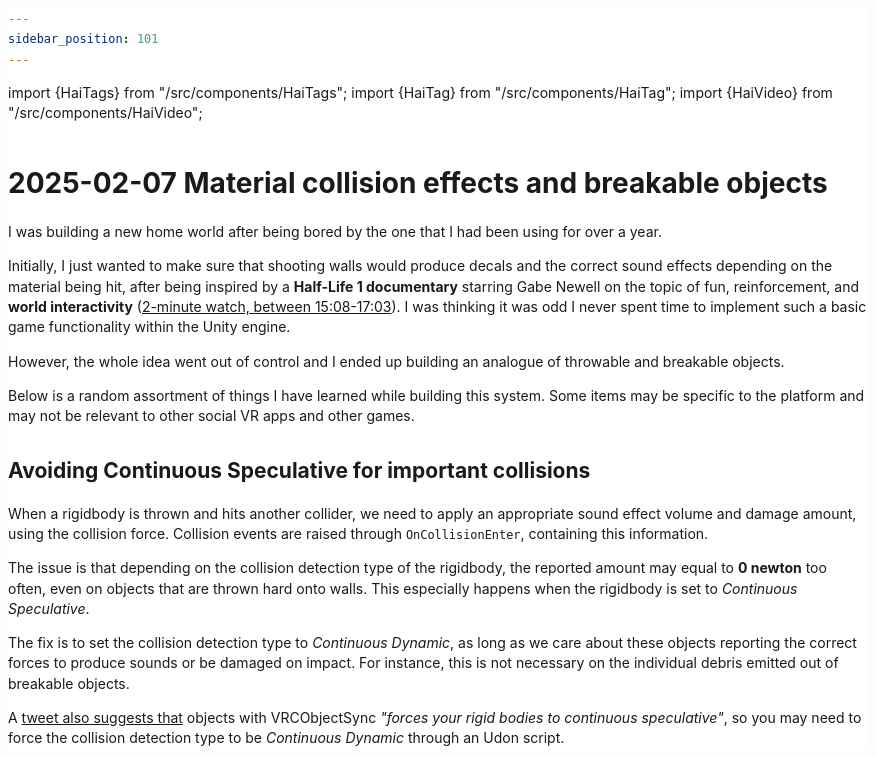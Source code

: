 ```yaml
---
sidebar_position: 101
---
```

import {HaiTags} from "/src/components/HaiTags";
import {HaiTag} from "/src/components/HaiTag";
import {HaiVideo} from "/src/components/HaiVideo";

# 2025-02-07 Material collision effects and breakable objects

I was building a new home world after being bored by the one that I had been using for over a year.

Initially, I just wanted to make sure that shooting walls would produce decals and the correct sound effects depending on the material being hit,
after being inspired by a **Half-Life 1 documentary** starring Gabe Newell on the topic of fun, reinforcement, and **world interactivity** ([2-minute watch, between 15:08-17:03](https://www.youtube.com/watch?v=TbZ3HzvFEto&t=908s)).
I was thinking it was odd I never spent time to implement such a basic game functionality within the Unity engine.

However, the whole idea went out of control and I ended up building an analogue of throwable and breakable objects.

Below is a random assortment of things I have learned while building this system.
Some items may be specific to the <HaiTag requiresVRChat={true} short={true} /> platform and may not be relevant to other social VR apps
and other games.

## Avoiding Continuous Speculative for important collisions

When a rigidbody is thrown and hits another collider, we need to apply an appropriate sound effect volume and damage amount, using the collision force.
Collision events are raised through  `OnCollisionEnter`, containing this information.

The issue is that depending on the collision detection type of the rigidbody, the reported amount may equal to **0 newton** too often, even on objects that are thrown hard onto walls.
This especially happens when the rigidbody is set to *Continuous Speculative*.

The fix is to set the collision detection type to *Continuous Dynamic*, as long as we care about these objects reporting the correct forces to produce sounds or be damaged on impact.
For instance, this is not necessary on the individual debris emitted out of breakable objects.

<HaiTag requiresVRChat={true} short={true} /> A [tweet also suggests that](https://x.com/MMMaellon/status/1732068213780103650) objects with VRCObjectSync *"forces your rigid bodies to continuous speculative"*,
so you may need to force the collision detection type to be *Continuous Dynamic* through an Udon script.
